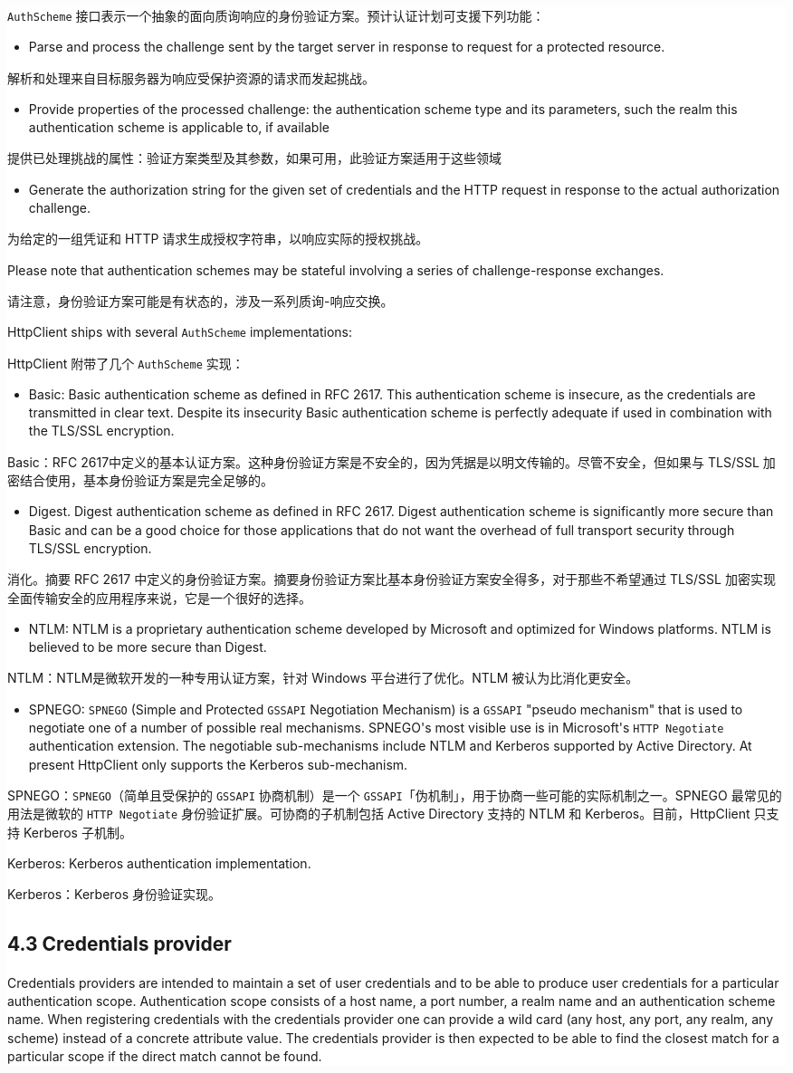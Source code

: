 `AuthScheme` 接口表示一个抽象的面向质询响应的身份验证方案。预计认证计划可支援下列功能：

- Parse and process the challenge sent by the target server in response to request for a protected resource.

解析和处理来自目标服务器为响应受保护资源的请求而发起挑战。

- Provide properties of the processed challenge: the authentication scheme type and its parameters, such the realm this authentication scheme is applicable to, if available

提供已处理挑战的属性：验证方案类型及其参数，如果可用，此验证方案适用于这些领域

- Generate the authorization string for the given set of credentials and the HTTP request in response to the actual authorization challenge.

为给定的一组凭证和 HTTP 请求生成授权字符串，以响应实际的授权挑战。

Please note that authentication schemes may be stateful involving a series of challenge-response exchanges.

请注意，身份验证方案可能是有状态的，涉及一系列质询-响应交换。

HttpClient ships with several `AuthScheme` implementations:

HttpClient 附带了几个 `AuthScheme` 实现：

- Basic: Basic authentication scheme as defined in RFC 2617. This authentication scheme is insecure, as the credentials are transmitted in clear text. Despite its insecurity Basic authentication scheme is perfectly adequate if used in combination with the TLS/SSL encryption.

Basic：RFC 2617中定义的基本认证方案。这种身份验证方案是不安全的，因为凭据是以明文传输的。尽管不安全，但如果与 TLS/SSL 加密结合使用，基本身份验证方案是完全足够的。

- Digest. Digest authentication scheme as defined in RFC 2617. Digest authentication scheme is significantly more secure than Basic and can be a good choice for those applications that do not want the overhead of full transport security through TLS/SSL encryption.

消化。摘要 RFC 2617 中定义的身份验证方案。摘要身份验证方案比基本身份验证方案安全得多，对于那些不希望通过 TLS/SSL 加密实现全面传输安全的应用程序来说，它是一个很好的选择。

- NTLM: NTLM is a proprietary authentication scheme developed by Microsoft and optimized for Windows platforms. NTLM is believed to be more secure than Digest.

NTLM：NTLM是微软开发的一种专用认证方案，针对 Windows 平台进行了优化。NTLM 被认为比消化更安全。
 
- SPNEGO: `SPNEGO` (Simple and Protected `GSSAPI` Negotiation Mechanism) is a `GSSAPI` "pseudo mechanism" that is used to negotiate one of a number of possible real mechanisms. SPNEGO's most visible use is in Microsoft's `HTTP Negotiate` authentication extension. The negotiable sub-mechanisms include NTLM and Kerberos supported by Active Directory. At present HttpClient only supports the Kerberos sub-mechanism.

SPNEGO：`SPNEGO`（简单且受保护的 `GSSAPI` 协商机制）是一个 `GSSAPI`「伪机制」，用于协商一些可能的实际机制之一。SPNEGO 最常见的用法是微软的 `HTTP Negotiate` 身份验证扩展。可协商的子机制包括 Active Directory 支持的 NTLM 和 Kerberos。目前，HttpClient 只支持 Kerberos 子机制。

Kerberos: Kerberos authentication implementation.

Kerberos：Kerberos 身份验证实现。

## 4.3 Credentials provider

Credentials providers are intended to maintain a set of user credentials and to be able to produce user credentials for a particular authentication scope. Authentication scope consists of a host name, a port number, a realm name and an authentication scheme name. When registering credentials with the credentials provider one can provide a wild card (any host, any port, any realm, any scheme) instead of a concrete attribute value. The credentials provider is then expected to be able to find the closest match for a particular scope if the direct match cannot be found.
